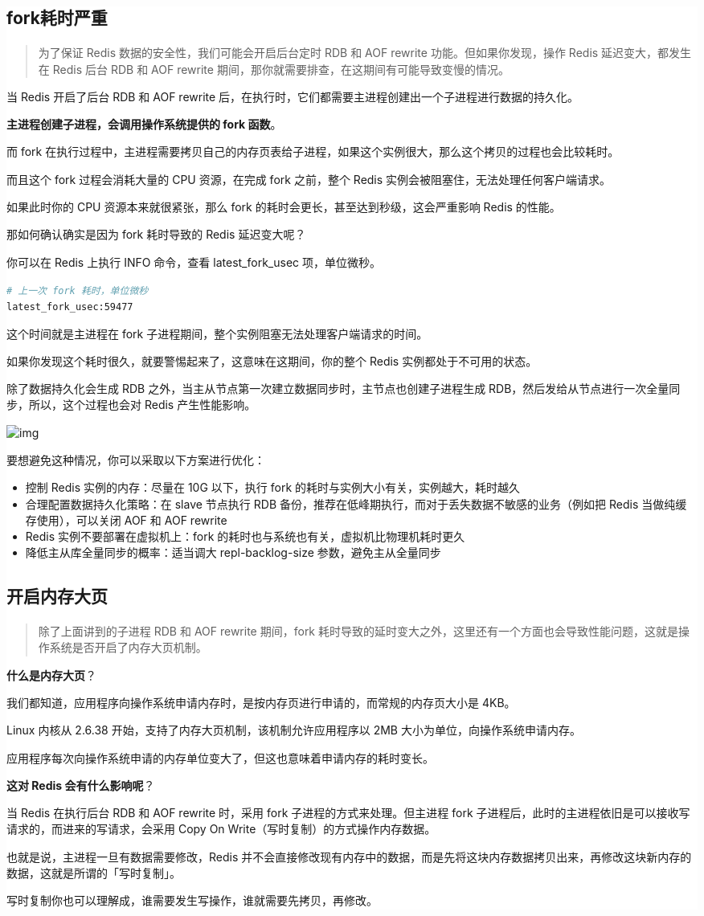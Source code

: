 ## fork耗时严重

> 为了保证 Redis 数据的安全性，我们可能会开启后台定时 RDB 和 AOF rewrite 功能。但如果你发现，操作 Redis 延迟变大，都发生在 Redis 后台 RDB 和 AOF rewrite 期间，那你就需要排查，在这期间有可能导致变慢的情况。

当 Redis 开启了后台 RDB 和 AOF rewrite 后，在执行时，它们都需要主进程创建出一个子进程进行数据的持久化。

**主进程创建子进程，会调用操作系统提供的 fork 函数**。

而 fork 在执行过程中，主进程需要拷贝自己的内存页表给子进程，如果这个实例很大，那么这个拷贝的过程也会比较耗时。

而且这个 fork 过程会消耗大量的 CPU 资源，在完成 fork 之前，整个 Redis 实例会被阻塞住，无法处理任何客户端请求。

如果此时你的 CPU 资源本来就很紧张，那么 fork 的耗时会更长，甚至达到秒级，这会严重影响 Redis 的性能。

那如何确认确实是因为 fork 耗时导致的 Redis 延迟变大呢？

你可以在 Redis 上执行 INFO 命令，查看 latest_fork_usec 项，单位微秒。

```bash
# 上一次 fork 耗时，单位微秒
latest_fork_usec:59477
```

这个时间就是主进程在 fork 子进程期间，整个实例阻塞无法处理客户端请求的时间。

如果你发现这个耗时很久，就要警惕起来了，这意味在这期间，你的整个 Redis 实例都处于不可用的状态。

除了数据持久化会生成 RDB 之外，当主从节点第一次建立数据同步时，主节点也创建子进程生成 RDB，然后发给从节点进行一次全量同步，所以，这个过程也会对 Redis 产生性能影响。

![img](https://www.pdai.tech/images/db/redis/redis-performance-5.jpeg)

要想避免这种情况，你可以采取以下方案进行优化：

- 控制 Redis 实例的内存：尽量在 10G 以下，执行 fork 的耗时与实例大小有关，实例越大，耗时越久
- 合理配置数据持久化策略：在 slave 节点执行 RDB 备份，推荐在低峰期执行，而对于丢失数据不敏感的业务（例如把 Redis 当做纯缓存使用），可以关闭 AOF 和 AOF rewrite
- Redis 实例不要部署在虚拟机上：fork 的耗时也与系统也有关，虚拟机比物理机耗时更久
- 降低主从库全量同步的概率：适当调大 repl-backlog-size 参数，避免主从全量同步

## 开启内存大页

> 除了上面讲到的子进程 RDB 和 AOF rewrite 期间，fork 耗时导致的延时变大之外，这里还有一个方面也会导致性能问题，这就是操作系统是否开启了内存大页机制。

**什么是内存大页**？

我们都知道，应用程序向操作系统申请内存时，是按内存页进行申请的，而常规的内存页大小是 4KB。

Linux 内核从 2.6.38 开始，支持了内存大页机制，该机制允许应用程序以 2MB 大小为单位，向操作系统申请内存。

应用程序每次向操作系统申请的内存单位变大了，但这也意味着申请内存的耗时变长。

**这对 Redis 会有什么影响呢**？

当 Redis 在执行后台 RDB 和 AOF rewrite 时，采用 fork 子进程的方式来处理。但主进程 fork 子进程后，此时的主进程依旧是可以接收写请求的，而进来的写请求，会采用 Copy On Write（写时复制）的方式操作内存数据。

也就是说，主进程一旦有数据需要修改，Redis 并不会直接修改现有内存中的数据，而是先将这块内存数据拷贝出来，再修改这块新内存的数据，这就是所谓的「写时复制」。

写时复制你也可以理解成，谁需要发生写操作，谁就需要先拷贝，再修改。
